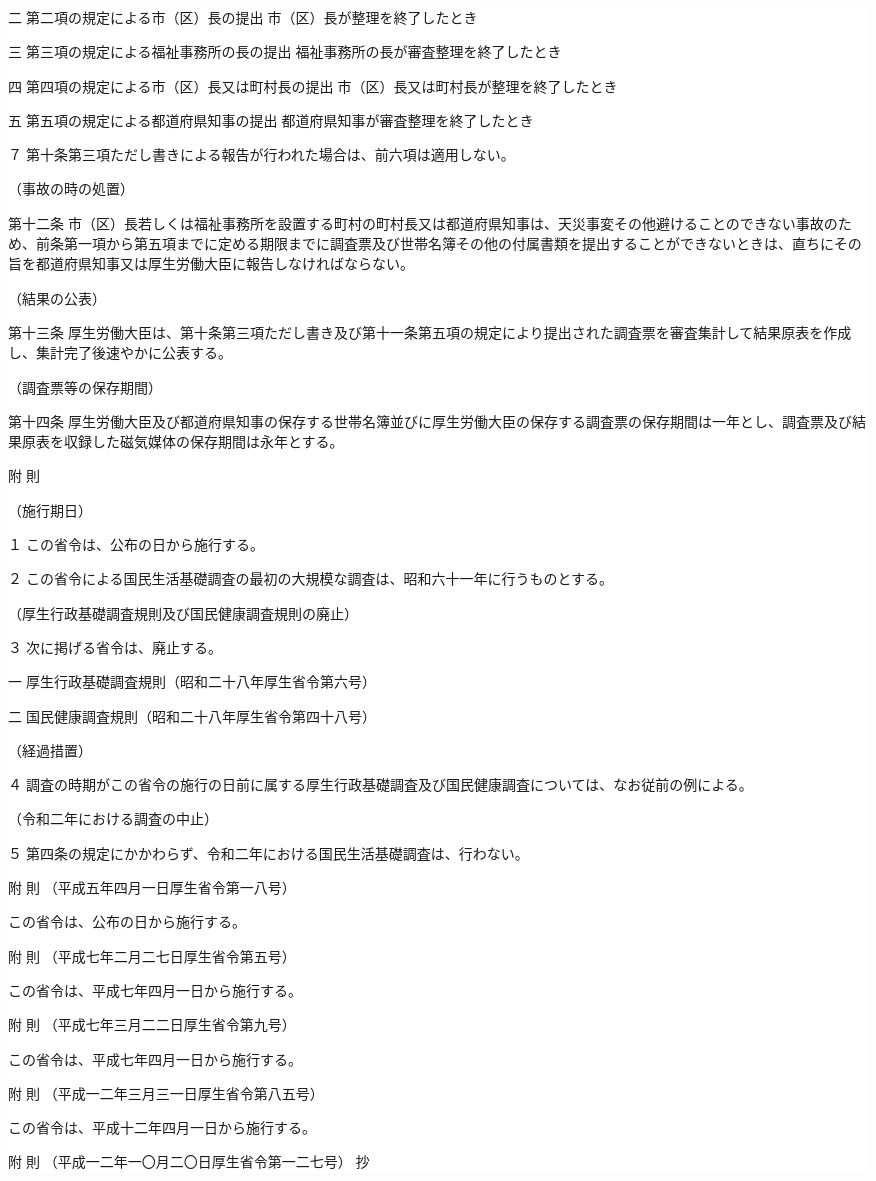 二 第二項の規定による市（区）長の提出 市（区）長が整理を終了したとき

三 第三項の規定による福祉事務所の長の提出 福祉事務所の長が審査整理を終了したとき

四 第四項の規定による市（区）長又は町村長の提出 市（区）長又は町村長が整理を終了したとき

五 第五項の規定による都道府県知事の提出 都道府県知事が審査整理を終了したとき

７ 第十条第三項ただし書きによる報告が行われた場合は、前六項は適用しない。

（事故の時の処置）

第十二条 市（区）長若しくは福祉事務所を設置する町村の町村長又は都道府県知事は、天災事変その他避けることのできない事故のため、前条第一項から第五項までに定める期限までに調査票及び世帯名簿その他の付属書類を提出することができないときは、直ちにその旨を都道府県知事又は厚生労働大臣に報告しなければならない。

（結果の公表）

第十三条 厚生労働大臣は、第十条第三項ただし書き及び第十一条第五項の規定により提出された調査票を審査集計して結果原表を作成し、集計完了後速やかに公表する。

（調査票等の保存期間）

第十四条 厚生労働大臣及び都道府県知事の保存する世帯名簿並びに厚生労働大臣の保存する調査票の保存期間は一年とし、調査票及び結果原表を収録した磁気媒体の保存期間は永年とする。

附 則

（施行期日）

１ この省令は、公布の日から施行する。

２ この省令による国民生活基礎調査の最初の大規模な調査は、昭和六十一年に行うものとする。

（厚生行政基礎調査規則及び国民健康調査規則の廃止）

３ 次に掲げる省令は、廃止する。

一 厚生行政基礎調査規則（昭和二十八年厚生省令第六号）

二 国民健康調査規則（昭和二十八年厚生省令第四十八号）

（経過措置）

４ 調査の時期がこの省令の施行の日前に属する厚生行政基礎調査及び国民健康調査については、なお従前の例による。

（令和二年における調査の中止）

５ 第四条の規定にかかわらず、令和二年における国民生活基礎調査は、行わない。

附 則 （平成五年四月一日厚生省令第一八号）

この省令は、公布の日から施行する。

附 則 （平成七年二月二七日厚生省令第五号）

この省令は、平成七年四月一日から施行する。

附 則 （平成七年三月二二日厚生省令第九号）

この省令は、平成七年四月一日から施行する。

附 則 （平成一二年三月三一日厚生省令第八五号）

この省令は、平成十二年四月一日から施行する。

附 則 （平成一二年一〇月二〇日厚生省令第一二七号） 抄
